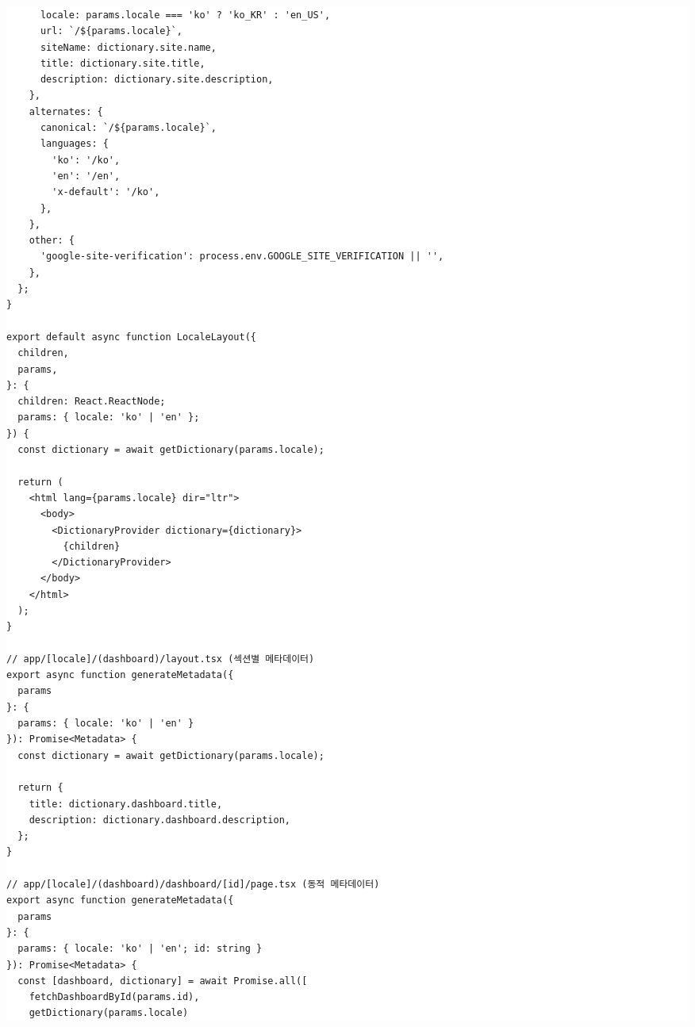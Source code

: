 ```tsx
      locale: params.locale === 'ko' ? 'ko_KR' : 'en_US',
      url: `/${params.locale}`,
      siteName: dictionary.site.name,
      title: dictionary.site.title,
      description: dictionary.site.description,
    },
    alternates: {
      canonical: `/${params.locale}`,
      languages: {
        'ko': '/ko',
        'en': '/en',
        'x-default': '/ko',
      },
    },
    other: {
      'google-site-verification': process.env.GOOGLE_SITE_VERIFICATION || '',
    },
  };
}

export default async function LocaleLayout({
  children,
  params,
}: {
  children: React.ReactNode;
  params: { locale: 'ko' | 'en' };
}) {
  const dictionary = await getDictionary(params.locale);
  
  return (
    <html lang={params.locale} dir="ltr">
      <body>
        <DictionaryProvider dictionary={dictionary}>
          {children}
        </DictionaryProvider>
      </body>
    </html>
  );
}

// app/[locale]/(dashboard)/layout.tsx (섹션별 메타데이터)
export async function generateMetadata({ 
  params 
}: { 
  params: { locale: 'ko' | 'en' } 
}): Promise<Metadata> {
  const dictionary = await getDictionary(params.locale);
  
  return {
    title: dictionary.dashboard.title,
    description: dictionary.dashboard.description,
  };
}

// app/[locale]/(dashboard)/dashboard/[id]/page.tsx (동적 메타데이터)
export async function generateMetadata({ 
  params 
}: { 
  params: { locale: 'ko' | 'en'; id: string } 
}): Promise<Metadata> {
  const [dashboard, dictionary] = await Promise.all([
    fetchDashboardById(params.id),
    getDictionary(params.locale)
```